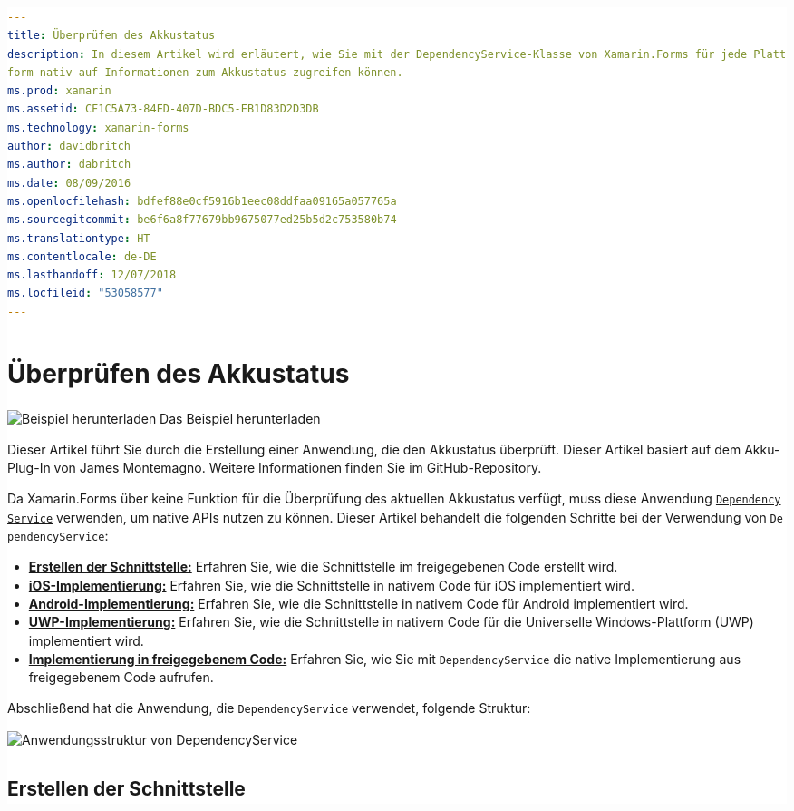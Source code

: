 ```yaml
---
title: Überprüfen des Akkustatus
description: In diesem Artikel wird erläutert, wie Sie mit der DependencyService-Klasse von Xamarin.Forms für jede Plattform nativ auf Informationen zum Akkustatus zugreifen können.
ms.prod: xamarin
ms.assetid: CF1C5A73-84ED-407D-BDC5-EB1D83D2D3DB
ms.technology: xamarin-forms
author: davidbritch
ms.author: dabritch
ms.date: 08/09/2016
ms.openlocfilehash: bdfef88e0cf5916b1eec08ddfaa09165a057765a
ms.sourcegitcommit: be6f6a8f77679bb9675077ed25b5d2c753580b74
ms.translationtype: HT
ms.contentlocale: de-DE
ms.lasthandoff: 12/07/2018
ms.locfileid: "53058577"
---
```

# <a name="checking-battery-status"></a>Überprüfen des Akkustatus

[![Beispiel herunterladen](~/media/shared/download.png) Das Beispiel herunterladen](https://developer.xamarin.com/samples/DependencyService)

Dieser Artikel führt Sie durch die Erstellung einer Anwendung, die den Akkustatus überprüft. Dieser Artikel basiert auf dem Akku-Plug-In von James Montemagno. Weitere Informationen finden Sie im [GitHub-Repository](https://github.com/jamesmontemagno/Xamarin.Plugins/tree/master/Battery).

Da Xamarin.Forms über keine Funktion für die Überprüfung des aktuellen Akkustatus verfügt, muss diese Anwendung [`DependencyService`](xref:Xamarin.Forms.DependencyService) verwenden, um native APIs nutzen zu können.  Dieser Artikel behandelt die folgenden Schritte bei der Verwendung von `DependencyService`:

- **[Erstellen der Schnittstelle:](#Creating_the_Interface)** Erfahren Sie, wie die Schnittstelle im freigegebenen Code erstellt wird.
- **[iOS-Implementierung:](#iOS_Implementation)** Erfahren Sie, wie die Schnittstelle in nativem Code für iOS implementiert wird.
- **[Android-Implementierung:](#Android_Implementation)** Erfahren Sie, wie die Schnittstelle in nativem Code für Android implementiert wird.
- **[UWP-Implementierung:](#UWPImplementation)** Erfahren Sie, wie die Schnittstelle in nativem Code für die Universelle Windows-Plattform (UWP) implementiert wird.
- **[Implementierung in freigegebenem Code:](#Implementing_in_Shared_Code)** Erfahren Sie, wie Sie mit `DependencyService` die native Implementierung aus freigegebenem Code aufrufen.

Abschließend hat die Anwendung, die `DependencyService` verwendet, folgende Struktur:

![](battery-info-images/battery-diagram.png "Anwendungsstruktur von DependencyService")

<a name="Creating_the_Interface" />

## <a name="creating-the-interface"></a>Erstellen der Schnittstelle
